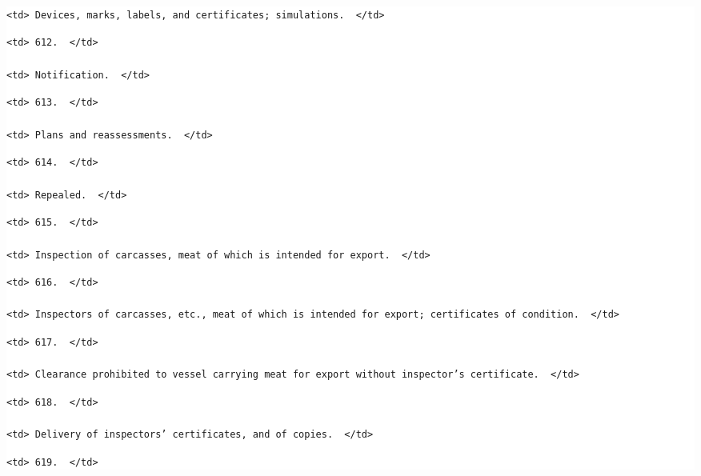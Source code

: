     <td> Devices, marks, labels, and certificates; simulations.  </td>

  </tr>

  <tr>

    <td> 612.  </td>

    <td> Notification.  </td>

  </tr>

  <tr>

    <td> 613.  </td>

    <td> Plans and reassessments.  </td>

  </tr>

  <tr>

    <td> 614.  </td>

    <td> Repealed.  </td>

  </tr>

  <tr>

    <td> 615.  </td>

    <td> Inspection of carcasses, meat of which is intended for export.  </td>

  </tr>

  <tr>

    <td> 616.  </td>

    <td> Inspectors of carcasses, etc., meat of which is intended for export; certificates of condition.  </td>

  </tr>

  <tr>

    <td> 617.  </td>

    <td> Clearance prohibited to vessel carrying meat for export without inspector’s certificate.  </td>

  </tr>

  <tr>

    <td> 618.  </td>

    <td> Delivery of inspectors’ certificates, and of copies.  </td>

  </tr>

  <tr>

    <td> 619.  </td>
